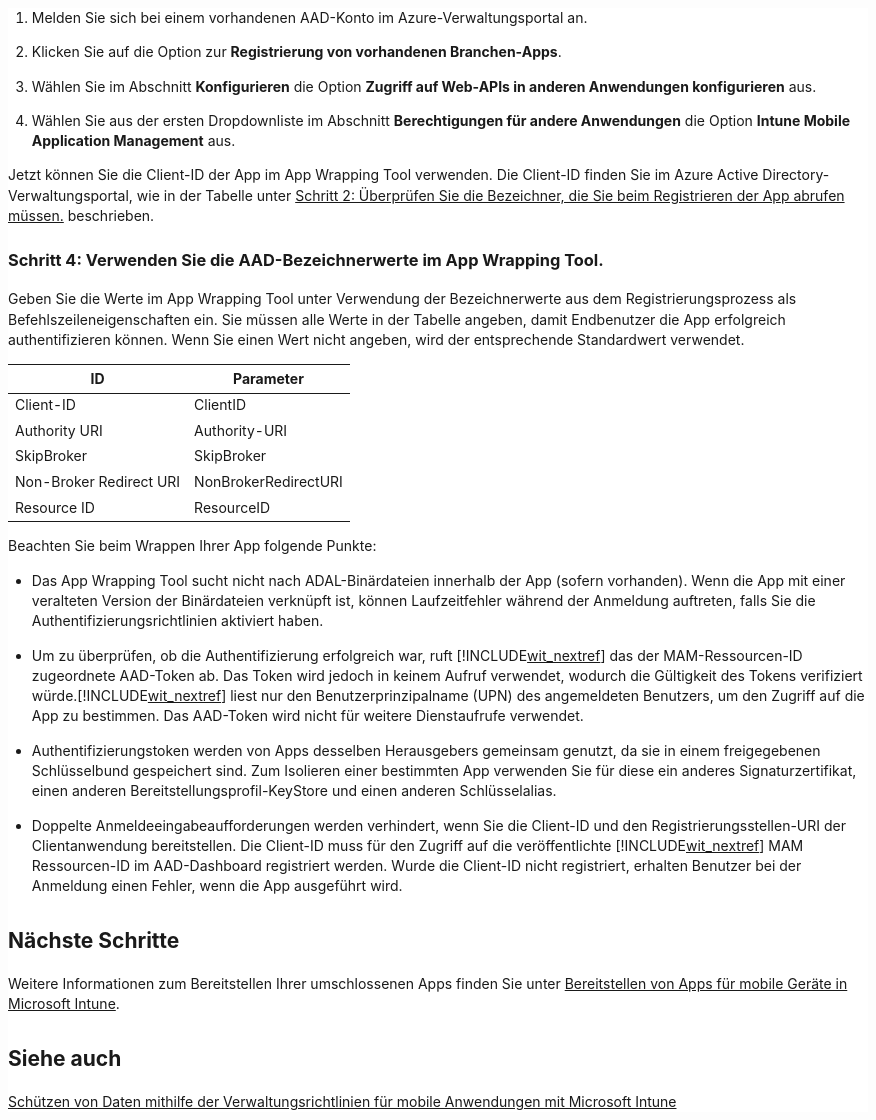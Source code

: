 1.  Melden Sie sich bei einem vorhandenen AAD-Konto im Azure-Verwaltungsportal an.

2.  Klicken Sie auf die Option zur **Registrierung von vorhandenen Branchen-Apps**.

3.  Wählen Sie im Abschnitt **Konfigurieren** die Option **Zugriff auf Web-APIs in anderen Anwendungen konfigurieren** aus.

4.  Wählen Sie aus der ersten Dropdownliste im Abschnitt **Berechtigungen für andere Anwendungen** die Option **Intune Mobile Application Management** aus.

Jetzt können Sie die Client-ID der App im App Wrapping Tool verwenden. Die Client-ID finden Sie im Azure Active Directory-Verwaltungsportal, wie in der Tabelle unter [Schritt 2: Überprüfen Sie die Bezeichner, die Sie beim Registrieren der App abrufen müssen.](#BKMK_review_IDs) beschrieben.

### Schritt 4: Verwenden Sie die AAD-Bezeichnerwerte im App Wrapping Tool.
Geben Sie die Werte im App Wrapping Tool unter Verwendung der Bezeichnerwerte aus dem Registrierungsprozess als Befehlszeileneigenschaften ein. Sie müssen alle Werte in der Tabelle angeben, damit Endbenutzer die App erfolgreich authentifizieren können. Wenn Sie einen Wert nicht angeben, wird der entsprechende Standardwert verwendet.

|ID|Parameter|
|------|-------------|
|Client-ID|ClientID|
|Authority URI|Authority-URI|
|SkipBroker|SkipBroker|
|Non-Broker Redirect URI|NonBrokerRedirectURI|
|Resource ID|ResourceID|
Beachten Sie beim Wrappen Ihrer App folgende Punkte:

-   Das App Wrapping Tool sucht nicht nach ADAL-Binärdateien innerhalb der App (sofern vorhanden). Wenn die App mit einer veralteten Version der Binärdateien verknüpft ist, können Laufzeitfehler während der Anmeldung auftreten, falls Sie die Authentifizierungsrichtlinien aktiviert haben.

-   Um zu überprüfen, ob die Authentifizierung erfolgreich war, ruft [!INCLUDE[wit_nextref](../Token/wit_nextref_md.md)] das der MAM-Ressourcen-ID zugeordnete AAD-Token ab. Das Token wird jedoch in keinem Aufruf verwendet, wodurch die Gültigkeit des Tokens verifiziert würde.[!INCLUDE[wit_nextref](../Token/wit_nextref_md.md)] liest nur den Benutzerprinzipalname (UPN) des angemeldeten Benutzers, um den Zugriff auf die App zu bestimmen. Das AAD-Token wird nicht für weitere Dienstaufrufe verwendet.

-   Authentifizierungstoken werden von Apps desselben Herausgebers gemeinsam genutzt, da sie in einem freigegebenen Schlüsselbund gespeichert sind. Zum Isolieren einer bestimmten App verwenden Sie für diese ein anderes Signaturzertifikat, einen anderen Bereitstellungsprofil-KeyStore und einen anderen Schlüsselalias.

-   Doppelte Anmeldeeingabeaufforderungen werden verhindert, wenn Sie die Client-ID und den Registrierungsstellen-URI der Clientanwendung bereitstellen. Die Client-ID muss für den Zugriff auf die veröffentlichte [!INCLUDE[wit_nextref](../Token/wit_nextref_md.md)] MAM Ressourcen-ID im AAD-Dashboard registriert werden. Wurde die Client-ID nicht registriert, erhalten Benutzer bei der Anmeldung einen Fehler, wenn die App ausgeführt wird.

## Nächste Schritte
Weitere Informationen zum Bereitstellen Ihrer umschlossenen Apps finden Sie unter [Bereitstellen von Apps für mobile Geräte in Microsoft Intune](../Topic/Deploy-apps-to-mobile-devices-in-Microsoft-Intune---deleted.md).

## Siehe auch
[Schützen von Daten mithilfe der Verwaltungsrichtlinien für mobile Anwendungen mit Microsoft Intune](../Topic/Configure-and-deploy-mobile-application-management-policies-in-the-Microsoft-Intune-console.md)

